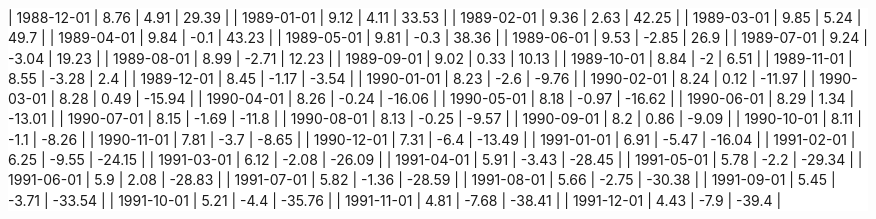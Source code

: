 | 1988-12-01 |       8.76 |           4.91 |          29.39 |
| 1989-01-01 |       9.12 |           4.11 |          33.53 |
| 1989-02-01 |       9.36 |           2.63 |          42.25 |
| 1989-03-01 |       9.85 |           5.24 |          49.7  |
| 1989-04-01 |       9.84 |          -0.1  |          43.23 |
| 1989-05-01 |       9.81 |          -0.3  |          38.36 |
| 1989-06-01 |       9.53 |          -2.85 |          26.9  |
| 1989-07-01 |       9.24 |          -3.04 |          19.23 |
| 1989-08-01 |       8.99 |          -2.71 |          12.23 |
| 1989-09-01 |       9.02 |           0.33 |          10.13 |
| 1989-10-01 |       8.84 |          -2    |           6.51 |
| 1989-11-01 |       8.55 |          -3.28 |           2.4  |
| 1989-12-01 |       8.45 |          -1.17 |          -3.54 |
| 1990-01-01 |       8.23 |          -2.6  |          -9.76 |
| 1990-02-01 |       8.24 |           0.12 |         -11.97 |
| 1990-03-01 |       8.28 |           0.49 |         -15.94 |
| 1990-04-01 |       8.26 |          -0.24 |         -16.06 |
| 1990-05-01 |       8.18 |          -0.97 |         -16.62 |
| 1990-06-01 |       8.29 |           1.34 |         -13.01 |
| 1990-07-01 |       8.15 |          -1.69 |         -11.8  |
| 1990-08-01 |       8.13 |          -0.25 |          -9.57 |
| 1990-09-01 |       8.2  |           0.86 |          -9.09 |
| 1990-10-01 |       8.11 |          -1.1  |          -8.26 |
| 1990-11-01 |       7.81 |          -3.7  |          -8.65 |
| 1990-12-01 |       7.31 |          -6.4  |         -13.49 |
| 1991-01-01 |       6.91 |          -5.47 |         -16.04 |
| 1991-02-01 |       6.25 |          -9.55 |         -24.15 |
| 1991-03-01 |       6.12 |          -2.08 |         -26.09 |
| 1991-04-01 |       5.91 |          -3.43 |         -28.45 |
| 1991-05-01 |       5.78 |          -2.2  |         -29.34 |
| 1991-06-01 |       5.9  |           2.08 |         -28.83 |
| 1991-07-01 |       5.82 |          -1.36 |         -28.59 |
| 1991-08-01 |       5.66 |          -2.75 |         -30.38 |
| 1991-09-01 |       5.45 |          -3.71 |         -33.54 |
| 1991-10-01 |       5.21 |          -4.4  |         -35.76 |
| 1991-11-01 |       4.81 |          -7.68 |         -38.41 |
| 1991-12-01 |       4.43 |          -7.9  |         -39.4  |